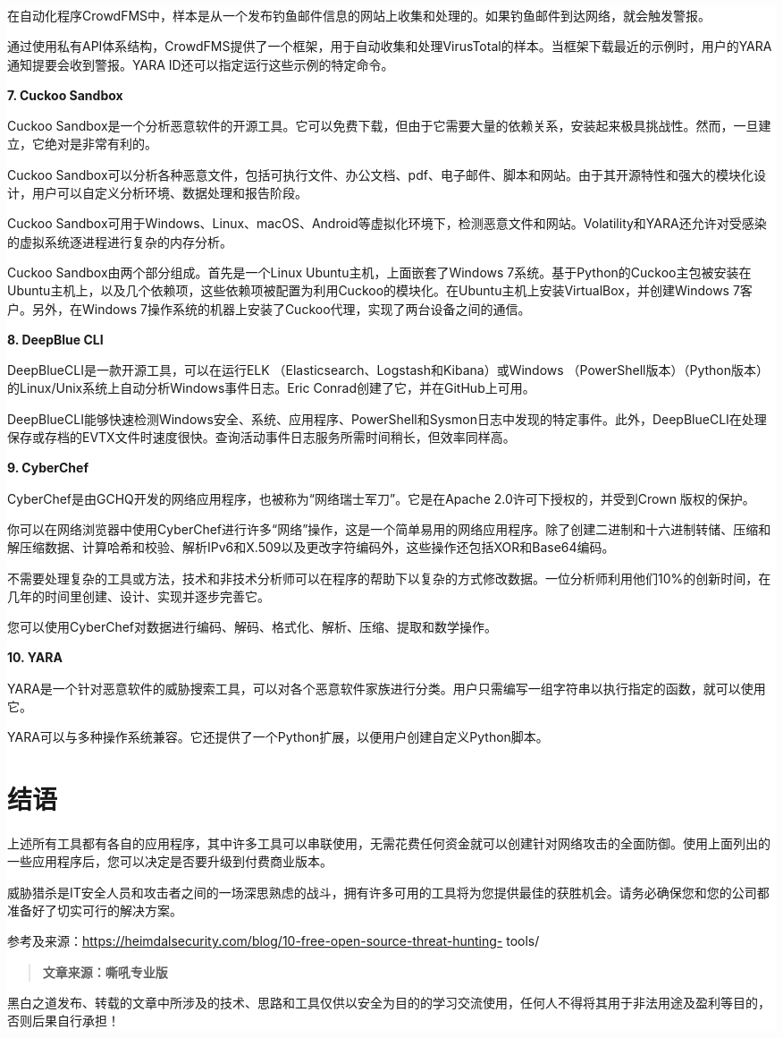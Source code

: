 在自动化程序CrowdFMS中，样本是从一个发布钓鱼邮件信息的网站上收集和处理的。如果钓鱼邮件到达网络，就会触发警报。

通过使用私有API体系结构，CrowdFMS提供了一个框架，用于自动收集和处理VirusTotal的样本。当框架下载最近的示例时，用户的YARA通知提要会收到警报。YARA
ID还可以指定运行这些示例的特定命令。

 **7.  Cuckoo Sandbox**

Cuckoo
Sandbox是一个分析恶意软件的开源工具。它可以免费下载，但由于它需要大量的依赖关系，安装起来极具挑战性。然而，一旦建立，它绝对是非常有利的。

Cuckoo
Sandbox可以分析各种恶意文件，包括可执行文件、办公文档、pdf、电子邮件、脚本和网站。由于其开源特性和强大的模块化设计，用户可以自定义分析环境、数据处理和报告阶段。

Cuckoo
Sandbox可用于Windows、Linux、macOS、Android等虚拟化环境下，检测恶意文件和网站。Volatility和YARA还允许对受感染的虚拟系统逐进程进行复杂的内存分析。

Cuckoo Sandbox由两个部分组成。首先是一个Linux Ubuntu主机，上面嵌套了Windows
7系统。基于Python的Cuckoo主包被安装在Ubuntu主机上，以及几个依赖项，这些依赖项被配置为利用Cuckoo的模块化。在Ubuntu主机上安装VirtualBox，并创建Windows
7客户。另外，在Windows 7操作系统的机器上安装了Cuckoo代理，实现了两台设备之间的通信。

 **8.  DeepBlue CLI**

DeepBlueCLI是一款开源工具，可以在运行ELK （Elasticsearch、Logstash和Kibana）或Windows
（PowerShell版本）（Python版本）的Linux/Unix系统上自动分析Windows事件日志。Eric
Conrad创建了它，并在GitHub上可用。

DeepBlueCLI能够快速检测Windows安全、系统、应用程序、PowerShell和Sysmon日志中发现的特定事件。此外，DeepBlueCLI在处理保存或存档的EVTX文件时速度很快。查询活动事件日志服务所需时间稍长，但效率同样高。

 **9.  CyberChef**

CyberChef是由GCHQ开发的网络应用程序，也被称为“网络瑞士军刀”。它是在Apache 2.0许可下授权的，并受到Crown 版权的保护。

你可以在网络浏览器中使用CyberChef进行许多“网络”操作，这是一个简单易用的网络应用程序。除了创建二进制和十六进制转储、压缩和解压缩数据、计算哈希和校验、解析IPv6和X.509以及更改字符编码外，这些操作还包括XOR和Base64编码。

不需要处理复杂的工具或方法，技术和非技术分析师可以在程序的帮助下以复杂的方式修改数据。一位分析师利用他们10%的创新时间，在几年的时间里创建、设计、实现并逐步完善它。

您可以使用CyberChef对数据进行编码、解码、格式化、解析、压缩、提取和数学操作。

 **10.  YARA**

YARA是一个针对恶意软件的威胁搜索工具，可以对各个恶意软件家族进行分类。用户只需编写一组字符串以执行指定的函数，就可以使用它。

YARA可以与多种操作系统兼容。它还提供了一个Python扩展，以便用户创建自定义Python脚本。

# 结语

上述所有工具都有各自的应用程序，其中许多工具可以串联使用，无需花费任何资金就可以创建针对网络攻击的全面防御。使用上面列出的一些应用程序后，您可以决定是否要升级到付费商业版本。

威胁猎杀是IT安全人员和攻击者之间的一场深思熟虑的战斗，拥有许多可用的工具将为您提供最佳的获胜机会。请务必确保您和您的公司都准备好了切实可行的解决方案。

参考及来源：https://heimdalsecurity.com/blog/10-free-open-source-threat-hunting-
tools/

>  **文章来源：嘶吼专业版**

  

黑白之道发布、转载的文章中所涉及的技术、思路和工具仅供以安全为目的的学习交流使用，任何人不得将其用于非法用途及盈利等目的，否则后果自行承担！
